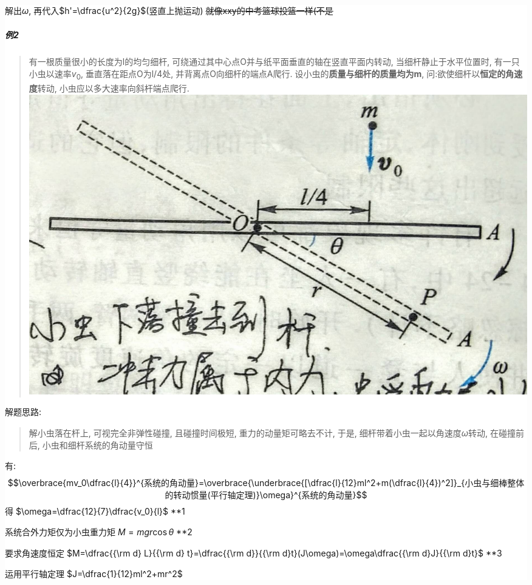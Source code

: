 解出$\omega$, 再代入$h'=\dfrac{u^2}{2g}$(竖直上抛运动) ~~就像xxy的中考篮球投篮一样(不是~~

##### 例2

> 有一根质量很小的长度为l的均匀细杆, 可绕通过其中心点O并与纸平面垂直的轴在竖直平面内转动, 当细杆静止于水平位置时, 有一只小虫以速率$v_0$, 垂直落在距点O为l/4处, 并背离点O向细杆的端点A爬行.
设小虫的**质量与细杆的质量均为m**, 问:欲使细杆以**恒定的角速度**转动, 小虫应以多大速率向斜杆端点爬行.
![例题2](pics/角动量守恒2.jpg)

解题思路:
> 解小虫落在杆上, 可视完全非弹性碰撞, 且碰撞时间极短, 重力的动量矩可略去不计, 于是, 细杆带着小虫一起以角速度$\omega$转动, 在碰撞前后, 小虫和细杆系统的角动量守恒

有:
$$\overbrace{mv_0\dfrac{l}{4}}^{系统的角动量}=\overbrace{\underbrace{[\dfrac{l}{12}ml^2+m(\dfrac{l}{4})^2]}_{小虫与细棒整体的转动惯量(平行轴定理)}\omega}^{系统的角动量}$$
得
$\omega=\dfrac{12}{7}\dfrac{v_0}{l}$ **1

系统合外力矩仅为小虫重力矩
$M=mgr\cos\theta$ **2

要求角速度恒定
$M=\dfrac{{\rm d} L}{{\rm d} t}=\dfrac{{\rm d}}{{\rm d}t}(J\omega)=\omega\dfrac{{\rm d}J}{{\rm d}t}$ **3

运用平行轴定理
$J=\dfrac{1}{12}ml^2+mr^2$
